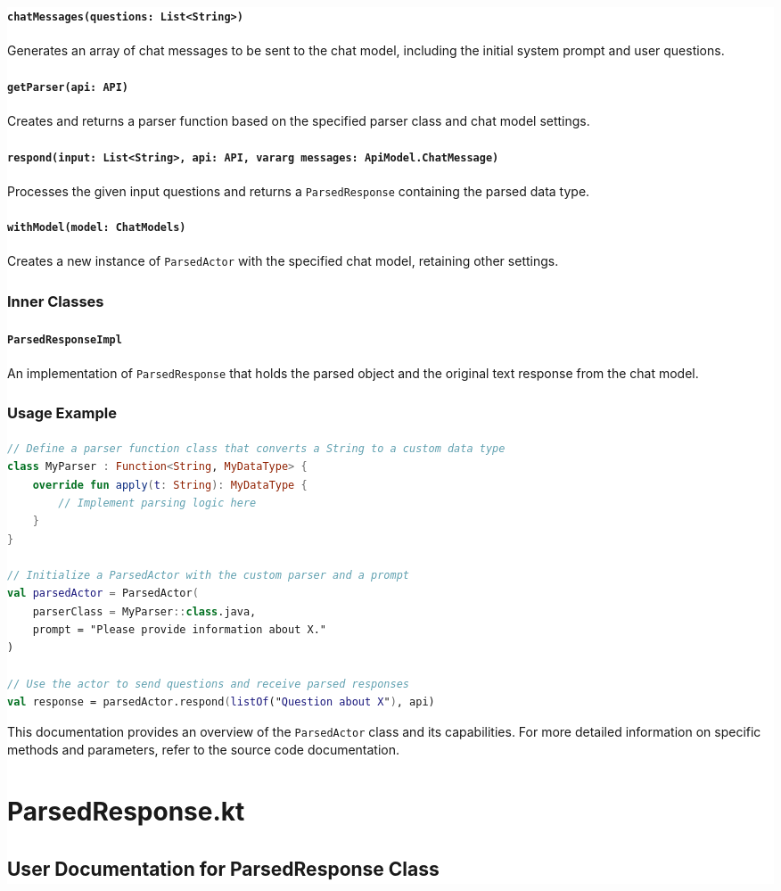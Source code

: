 
#### `chatMessages(questions: List<String>)`
Generates an array of chat messages to be sent to the chat model, including the initial system prompt and user questions.


#### `getParser(api: API)`
Creates and returns a parser function based on the specified parser class and chat model settings.


#### `respond(input: List<String>, api: API, vararg messages: ApiModel.ChatMessage)`
Processes the given input questions and returns a `ParsedResponse` containing the parsed data type.


#### `withModel(model: ChatModels)`
Creates a new instance of `ParsedActor` with the specified chat model, retaining other settings.


### Inner Classes


#### `ParsedResponseImpl`
An implementation of `ParsedResponse` that holds the parsed object and the original text response from the chat model.


### Usage Example

```kotlin
// Define a parser function class that converts a String to a custom data type
class MyParser : Function<String, MyDataType> {
    override fun apply(t: String): MyDataType {
        // Implement parsing logic here
    }
}

// Initialize a ParsedActor with the custom parser and a prompt
val parsedActor = ParsedActor(
    parserClass = MyParser::class.java,
    prompt = "Please provide information about X."
)

// Use the actor to send questions and receive parsed responses
val response = parsedActor.respond(listOf("Question about X"), api)
```

This documentation provides an overview of the `ParsedActor` class and its capabilities. For more detailed information on specific methods and parameters, refer to the source code documentation.

# ParsedResponse.kt


## User Documentation for ParsedResponse Class
